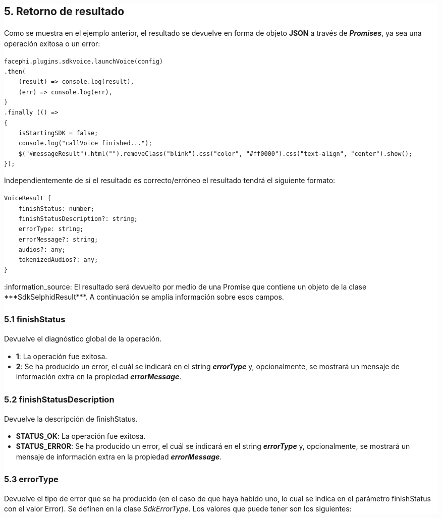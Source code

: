 
## 5. Retorno de resultado

Como se muestra en el ejemplo anterior, el resultado se devuelve en forma de objeto **JSON** a través de ***Promises***, ya sea una operación exitosa o un error:
```
facephi.plugins.sdkvoice.launchVoice(config)
.then(
    (result) => console.log(result),
    (err) => console.log(err),
)
.finally (() =>
{
    isStartingSDK = false;
    console.log("callVoice finished...");
    $("#messageResult").html("").removeClass("blink").css("color", "#ff0000").css("text-align", "center").show();
});
```

Independientemente de si el resultado es correcto/erróneo el resultado tendrá el siguiente formato:

```
VoiceResult {
    finishStatus: number;
    finishStatusDescription?: string;
    errorType: string;
    errorMessage?: string;
    audios?: any;
    tokenizedAudios?: any;
}
```
<div class="note">
<span class="note">:information_source:</span>
El resultado será devuelto por medio de una Promise que contiene un objeto de la clase ***SdkSelphidResult***. A continuación se amplía información sobre esos campos.
</div>

### 5.1 finishStatus

Devuelve el diagnóstico global de la operación.

- **1**: La operación fue exitosa.
- **2**: Se ha producido un error, el cuál se indicará en el string ***errorType*** y, opcionalmente, se mostrará un mensaje de información extra en la propiedad ***errorMessage***.

### 5.2 finishStatusDescription

Devuelve la descripción de finishStatus.
- **STATUS_OK**: La operación fue exitosa.
- **STATUS_ERROR**: Se ha producido un error, el cuál se indicará en el string ***errorType*** y, opcionalmente, se mostrará un mensaje de información extra en la propiedad ***errorMessage***.

### 5.3 errorType
 Devuelve el tipo de error que se ha producido (en el caso de que haya habido uno, lo cual se indica en el parámetro finishStatus con el valor Error). Se definen en la clase *SdkErrorType*. Los valores que puede tener son los siguientes:
